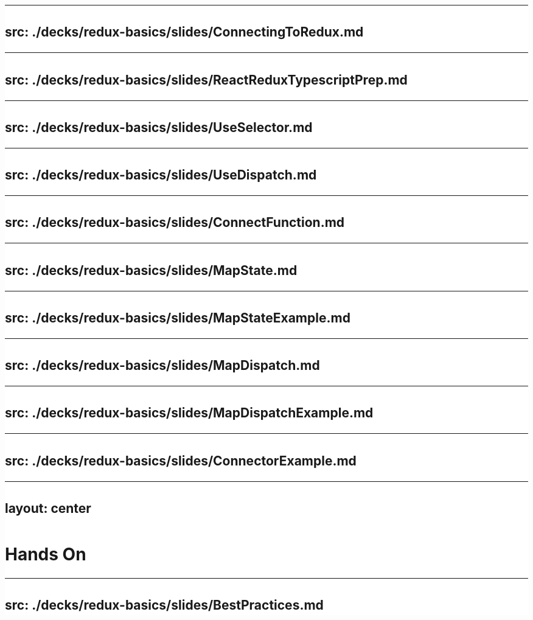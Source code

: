 

---
src: ./decks/redux-basics/slides/ConnectingToRedux.md
---

---
src: ./decks/redux-basics/slides/ReactReduxTypescriptPrep.md
---

---
src: ./decks/redux-basics/slides/UseSelector.md
---

---
src: ./decks/redux-basics/slides/UseDispatch.md
---

---
src: ./decks/redux-basics/slides/ConnectFunction.md
---

---
src: ./decks/redux-basics/slides/MapState.md
---

---
src: ./decks/redux-basics/slides/MapStateExample.md
---

---
src: ./decks/redux-basics/slides/MapDispatch.md
---

---
src: ./decks/redux-basics/slides/MapDispatchExample.md
---

---
src: ./decks/redux-basics/slides/ConnectorExample.md
---

---
layout: center
---

# Hands On



---
src: ./decks/redux-basics/slides/BestPractices.md
---
